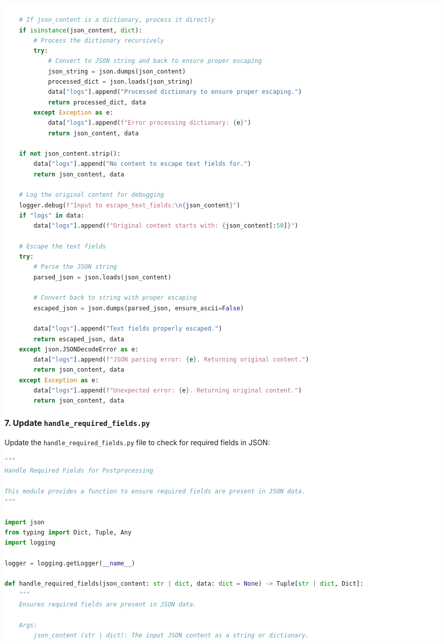 ```python

    # If json_content is a dictionary, process it directly
    if isinstance(json_content, dict):
        # Process the dictionary recursively
        try:
            # Convert to JSON string and back to ensure proper escaping
            json_string = json.dumps(json_content)
            processed_dict = json.loads(json_string)
            data["logs"].append("Processed dictionary to ensure proper escaping.")
            return processed_dict, data
        except Exception as e:
            data["logs"].append(f"Error processing dictionary: {e}")
            return json_content, data

    if not json_content.strip():
        data["logs"].append("No content to escape text fields for.")
        return json_content, data

    # Log the original content for debugging
    logger.debug(f"Input to escape_text_fields:\n{json_content}")
    if "logs" in data:
        data["logs"].append(f"Original content starts with: {json_content[:50]}")

    # Escape the text fields
    try:
        # Parse the JSON string
        parsed_json = json.loads(json_content)

        # Convert back to string with proper escaping
        escaped_json = json.dumps(parsed_json, ensure_ascii=False)

        data["logs"].append("Text fields properly escaped.")
        return escaped_json, data
    except json.JSONDecodeError as e:
        data["logs"].append(f"JSON parsing error: {e}. Returning original content.")
        return json_content, data
    except Exception as e:
        data["logs"].append(f"Unexpected error: {e}. Returning original content.")
        return json_content, data
```

### 7. Update `handle_required_fields.py`

Update the `handle_required_fields.py` file to check for required fields in JSON:

```python
"""
Handle Required Fields for Postprocessing

This module provides a function to ensure required fields are present in JSON data.
"""

import json
from typing import Dict, Tuple, Any
import logging

logger = logging.getLogger(__name__)

def handle_required_fields(json_content: str | dict, data: dict = None) -> Tuple[str | dict, Dict]:
    """
    Ensures required fields are present in JSON data.

    Args:
        json_content (str | dict): The input JSON content as a string or dictionary.
```